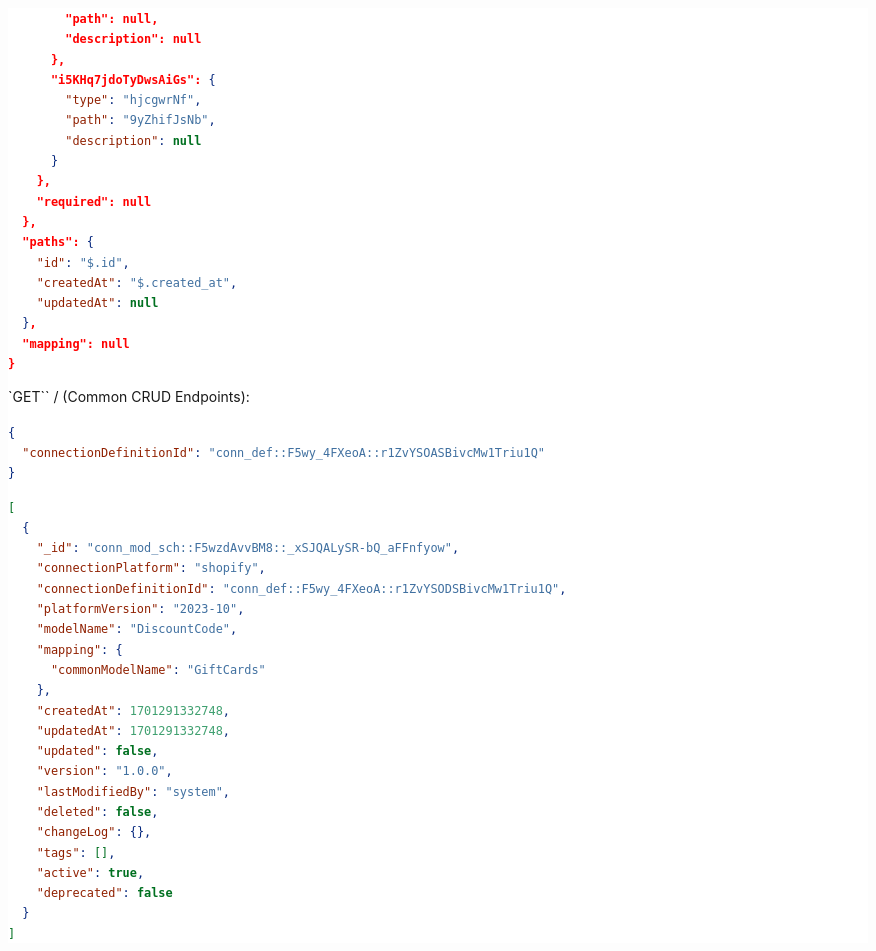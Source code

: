 ```json
        "path": null,
        "description": null
      },
      "i5KHq7jdoTyDwsAiGs": {
        "type": "hjcgwrNf",
        "path": "9yZhifJsNb",
        "description": null
      }
    },
    "required": null
  },
  "paths": {
    "id": "$.id",
    "createdAt": "$.created_at",
    "updatedAt": null
  },
  "mapping": null
}
```

`GET`` / (Common CRUD Endpoints):

```json
{
  "connectionDefinitionId": "conn_def::F5wy_4FXeoA::r1ZvYSOASBivcMw1Triu1Q"
}
```

```json
[
  {
    "_id": "conn_mod_sch::F5wzdAvvBM8::_xSJQALySR-bQ_aFFnfyow",
    "connectionPlatform": "shopify",
    "connectionDefinitionId": "conn_def::F5wy_4FXeoA::r1ZvYSODSBivcMw1Triu1Q",
    "platformVersion": "2023-10",
    "modelName": "DiscountCode",
    "mapping": {
      "commonModelName": "GiftCards"
    },
    "createdAt": 1701291332748,
    "updatedAt": 1701291332748,
    "updated": false,
    "version": "1.0.0",
    "lastModifiedBy": "system",
    "deleted": false,
    "changeLog": {},
    "tags": [],
    "active": true,
    "deprecated": false
  }
]
```

